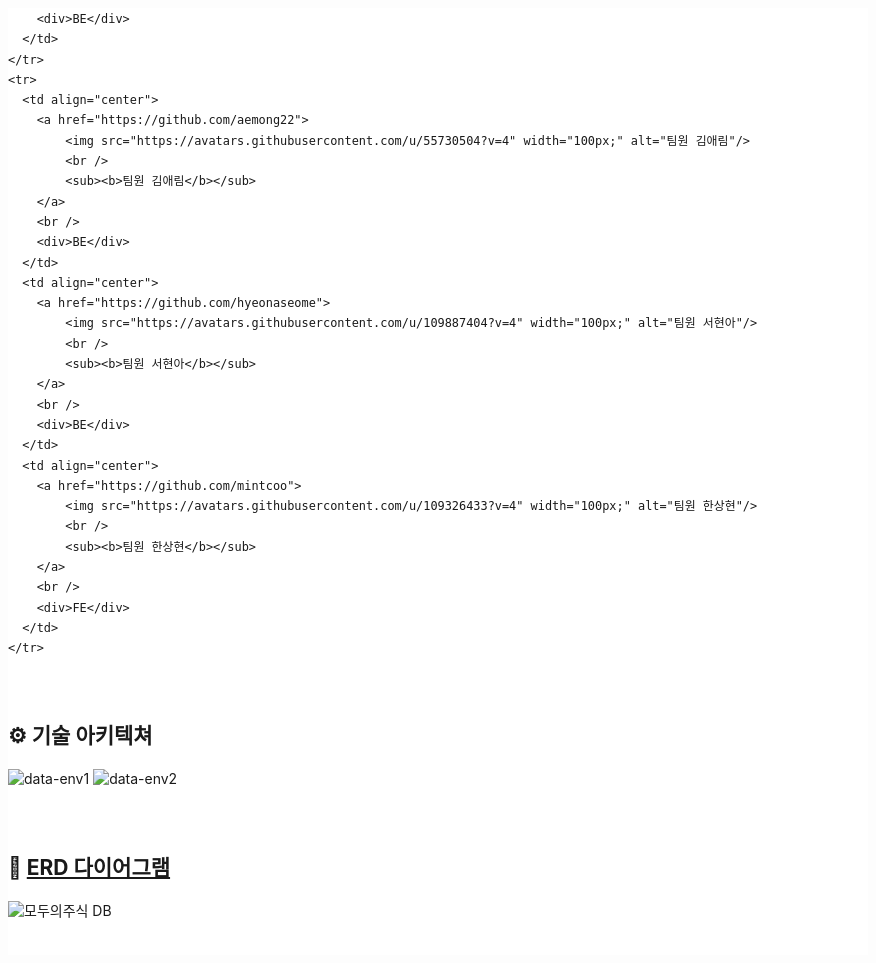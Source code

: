         <div>BE</div>
      </td>
    </tr>
    <tr>
      <td align="center">
        <a href="https://github.com/aemong22">
            <img src="https://avatars.githubusercontent.com/u/55730504?v=4" width="100px;" alt="팀원 김애림"/>
            <br />
            <sub><b>팀원 김애림</b></sub>
        </a>
        <br />
        <div>BE</div>
      </td>
      <td align="center">
        <a href="https://github.com/hyeonaseome">
            <img src="https://avatars.githubusercontent.com/u/109887404?v=4" width="100px;" alt="팀원 서현아"/>
            <br />
            <sub><b>팀원 서현아</b></sub>
        </a>
        <br />
        <div>BE</div>
      </td>
      <td align="center">
        <a href="https://github.com/mintcoo">
            <img src="https://avatars.githubusercontent.com/u/109326433?v=4" width="100px;" alt="팀원 한상현"/>
            <br />
            <sub><b>팀원 한상현</b></sub>
        </a>
        <br />
        <div>FE</div>
      </td>
    </tr>
  </tbody>
</table>

<br>

## ⚙ 기술 아키텍쳐
![data-env1](https://github-production-user-asset-6210df.s3.amazonaws.com/109887404/239126108-c443f505-4cee-4d8c-98c6-2cd86e93ffaa.png)
![data-env2](https://github-production-user-asset-6210df.s3.amazonaws.com/109887404/239126111-b41540e6-2bce-4bd3-99f7-8dbe11d5e161.png)

<br>

## 💎 [ERD 다이어그램](https://www.erdcloud.com/d/PW3gYYNc6SHaCHFgF)
![모두의주식 DB](https://github-production-user-asset-6210df.s3.amazonaws.com/109887404/239126109-dbbf3d11-5cf1-4305-ab58-b4f89a15d6b4.png)

<br>
